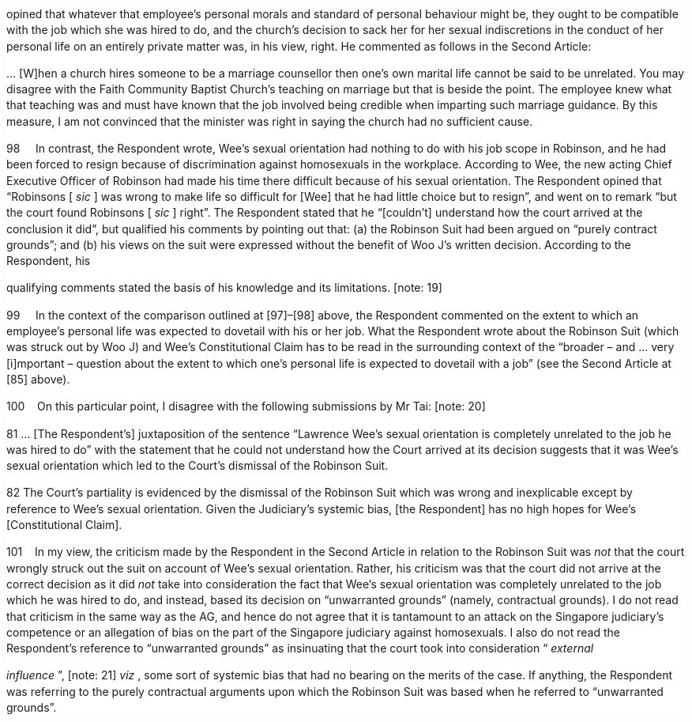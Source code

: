 
opined that whatever that employee’s personal morals and standard of personal behaviour might be, they ought to be compatible with the job which she was hired to do, and the church’s decision to sack her for her sexual indiscretions in the conduct of her personal life on an entirely private matter was, in his view, right. He commented as follows in the Second Article: 

 ... [W]hen a church hires someone to be a marriage counsellor then one’s own marital life cannot be said to be unrelated. You may disagree with the Faith Community Baptist Church’s teaching on marriage but that is beside the point. The employee knew what that teaching was and must have known that the job involved being credible when imparting such marriage guidance. By this measure, I am not convinced that the minister was right in saying the church had no sufficient cause. 

98     In contrast, the Respondent wrote, Wee’s sexual orientation had nothing to do with his job scope in Robinson, and he had been forced to resign because of discrimination against homosexuals in the workplace. According to Wee, the new acting Chief Executive Officer of Robinson had made his time there difficult because of his sexual orientation. The Respondent opined that “Robinsons [ _sic_ ] was wrong to make life so difficult for [Wee] that he had little choice but to resign”, and went on to remark “but the court found Robinsons [ _sic_ ] right”. The Respondent stated that he “[couldn’t] understand how the court arrived at the conclusion it did”, but qualified his comments by pointing out that: (a) the Robinson Suit had been argued on “purely contract grounds”; and (b) his views on the suit were expressed without the benefit of Woo J’s written decision. According to the Respondent, his 

qualifying comments stated the basis of his knowledge and its limitations. [note: 19] 

99     In the context of the comparison outlined at [97]–[98] above, the Respondent commented on the extent to which an employee’s personal life was expected to dovetail with his or her job. What the Respondent wrote about the Robinson Suit (which was struck out by Woo J) and Wee’s Constitutional Claim has to be read in the surrounding context of the “broader – and ... very [i]mportant – question about the extent to which one’s personal life is expected to dovetail with a job” (see the Second Article at [85] above). 

100    On this particular point, I disagree with the following submissions by Mr Tai: [note: 20] 

 81 ... [The Respondent’s] juxtaposition of the sentence “Lawrence Wee’s sexual orientation is completely unrelated to the job he was hired to do” with the statement that he could not understand how the Court arrived at its decision suggests that it was Wee’s sexual orientation which led to the Court’s dismissal of the Robinson Suit. 

 82 The Court’s partiality is evidenced by the dismissal of the Robinson Suit which was wrong and inexplicable except by reference to Wee’s sexual orientation. Given the Judiciary’s systemic bias, [the Respondent] has no high hopes for Wee’s [Constitutional Claim]. 

101    In my view, the criticism made by the Respondent in the Second Article in relation to the Robinson Suit was _not_ that the court wrongly struck out the suit on account of Wee’s sexual orientation. Rather, his criticism was that the court did not arrive at the correct decision as it did _not_ take into consideration the fact that Wee’s sexual orientation was completely unrelated to the job which he was hired to do, and instead, based its decision on “unwarranted grounds” (namely, contractual grounds). I do not read that criticism in the same way as the AG, and hence do not agree that it is tantamount to an attack on the Singapore judiciary’s competence or an allegation of bias on the part of the Singapore judiciary against homosexuals. I also do not read the Respondent’s reference to “unwarranted grounds” as insinuating that the court took into consideration “ _external_ 


_influence_ ”, [note: 21] _viz_ , some sort of systemic bias that had no bearing on the merits of the case. If anything, the Respondent was referring to the purely contractual arguments upon which the Robinson Suit was based when he referred to “unwarranted grounds”. 
